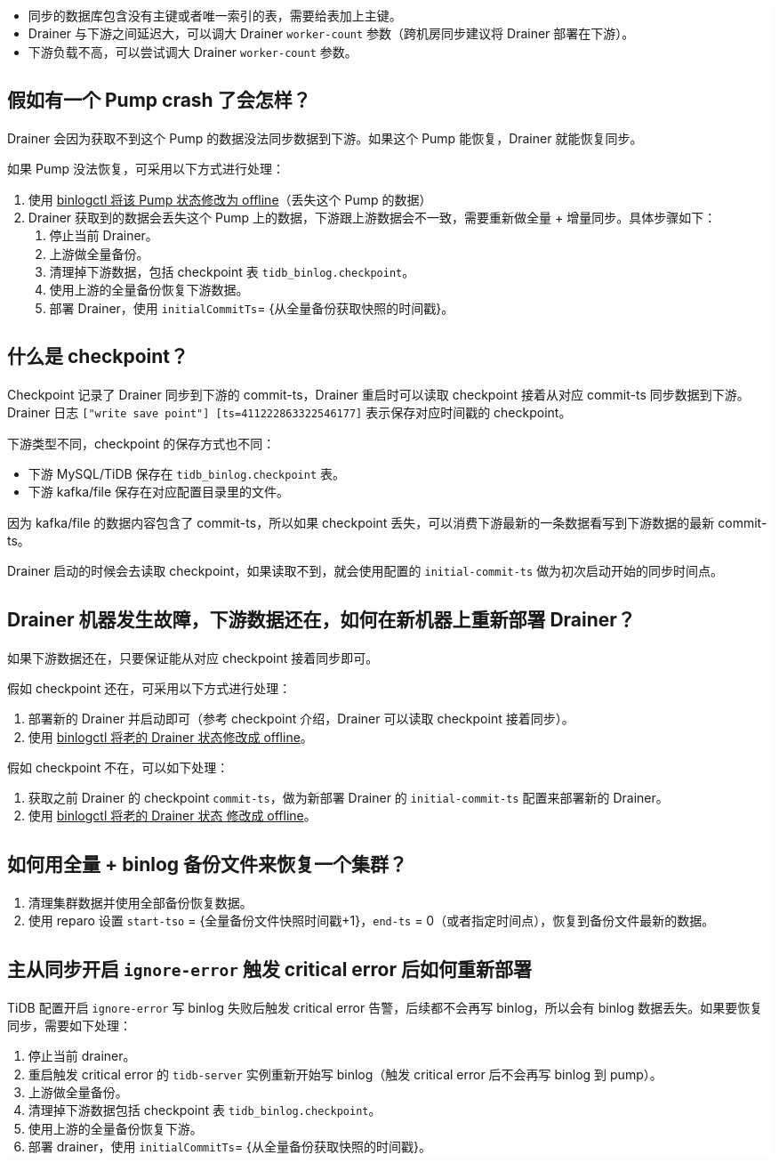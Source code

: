 - 同步的数据库包含没有主键或者唯一索引的表，需要给表加上主键。
- Drainer 与下游之间延迟大，可以调大 Drainer `worker-count` 参数（跨机房同步建议将 Drainer 部署在下游）。
- 下游负载不高，可以尝试调大 Drainer `worker-count` 参数。

## 假如有一个 Pump crash 了会怎样？

Drainer 会因为获取不到这个 Pump 的数据没法同步数据到下游。如果这个 Pump 能恢复，Drainer 就能恢复同步。

如果 Pump 没法恢复，可采用以下方式进行处理：

1. 使用 [binlogctl 将该 Pump 状态修改为 offline](/v2.1/reference/tidb-binlog/maintain.md)（丢失这个 Pump 的数据）
2. Drainer 获取到的数据会丢失这个 Pump 上的数据，下游跟上游数据会不一致，需要重新做全量 + 增量同步。具体步骤如下：
    1. 停止当前 Drainer。
    2. 上游做全量备份。
    3. 清理掉下游数据，包括 checkpoint 表 `tidb_binlog.checkpoint`。
    4. 使用上游的全量备份恢复下游数据。
    5. 部署 Drainer，使用 `initialCommitTs`= {从全量备份获取快照的时间戳}。

## 什么是 checkpoint？

Checkpoint 记录了 Drainer 同步到下游的 commit-ts，Drainer 重启时可以读取 checkpoint 接着从对应 commit-ts 同步数据到下游。
Drainer 日志 `["write save point"] [ts=411222863322546177]` 表示保存对应时间戳的 checkpoint。

下游类型不同，checkpoint 的保存方式也不同：

- 下游 MySQL/TiDB 保存在 `tidb_binlog.checkpoint` 表。
- 下游 kafka/file 保存在对应配置目录里的文件。

因为 kafka/file 的数据内容包含了 commit-ts，所以如果 checkpoint 丢失，可以消费下游最新的一条数据看写到下游数据的最新 commit-ts。

Drainer 启动的时候会去读取 checkpoint，如果读取不到，就会使用配置的 `initial-commit-ts` 做为初次启动开始的同步时间点。

## Drainer 机器发生故障，下游数据还在，如何在新机器上重新部署 Drainer？

如果下游数据还在，只要保证能从对应 checkpoint 接着同步即可。

假如 checkpoint 还在，可采用以下方式进行处理：

1. 部署新的 Drainer 并启动即可（参考 checkpoint 介绍，Drainer 可以读取 checkpoint 接着同步）。
2. 使用 [binlogctl 将老的 Drainer 状态修改成 offline](/v2.1/reference/tidb-binlog/maintain.md)。

假如 checkpoint 不在，可以如下处理：

1. 获取之前 Drainer 的 checkpoint `commit-ts`，做为新部署 Drainer 的 `initial-commit-ts` 配置来部署新的 Drainer。
2. 使用 [binlogctl 将老的 Drainer 状态 修改成 offline](/v2.1/reference/tidb-binlog/maintain.md)。

## 如何用全量 + binlog 备份文件来恢复一个集群？

1. 清理集群数据并使用全部备份恢复数据。
2. 使用 reparo 设置 `start-tso` = {全量备份文件快照时间戳+1}，`end-ts` = 0（或者指定时间点），恢复到备份文件最新的数据。

## 主从同步开启 `ignore-error` 触发 critical error 后如何重新部署

TiDB 配置开启 `ignore-error` 写 binlog 失败后触发 critical error 告警，后续都不会再写 binlog，所以会有 binlog 数据丢失。如果要恢复同步，需要如下处理：

1. 停止当前 drainer。
2. 重启触发 critical error 的 `tidb-server` 实例重新开始写 binlog（触发 critical error 后不会再写 binlog 到 pump）。
3. 上游做全量备份。
4. 清理掉下游数据包括 checkpoint 表 `tidb_binlog.checkpoint`。
5. 使用上游的全量备份恢复下游。
6. 部署 drainer，使用 `initialCommitTs`= {从全量备份获取快照的时间戳}。
